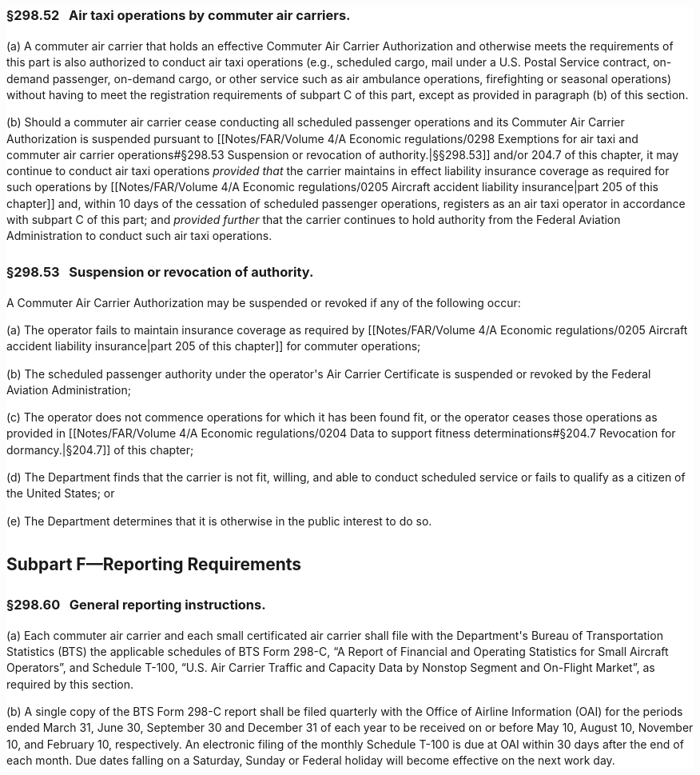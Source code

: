 ### §298.52   Air taxi operations by commuter air carriers.

\(a\) A commuter air carrier that holds an effective Commuter Air Carrier Authorization and otherwise meets the requirements of this part is also authorized to conduct air taxi operations (e.g., scheduled cargo, mail under a U.S. Postal Service contract, on-demand passenger, on-demand cargo, or other service such as air ambulance operations, firefighting or seasonal operations) without having to meet the registration requirements of subpart C of this part, except as provided in paragraph (b) of this section.

\(b\) Should a commuter air carrier cease conducting all scheduled passenger operations and its Commuter Air Carrier Authorization is suspended pursuant to [[Notes/FAR/Volume 4/A Economic regulations/0298 Exemptions for air taxi and commuter air carrier operations#§298.53   Suspension or revocation of authority.\|§§298.53]] and/or 204.7 of this chapter, it may continue to conduct air taxi operations *provided that* the carrier maintains in effect liability insurance coverage as required for such operations by [[Notes/FAR/Volume 4/A Economic regulations/0205 Aircraft accident liability insurance\|part 205 of this chapter]] and, within 10 days of the cessation of scheduled passenger operations, registers as an air taxi operator in accordance with subpart C of this part; and *provided further* that the carrier continues to hold authority from the Federal Aviation Administration to conduct such air taxi operations.

### §298.53   Suspension or revocation of authority.

A Commuter Air Carrier Authorization may be suspended or revoked if any of the following occur:

\(a\) The operator fails to maintain insurance coverage as required by [[Notes/FAR/Volume 4/A Economic regulations/0205 Aircraft accident liability insurance\|part 205 of this chapter]] for commuter operations;

\(b\) The scheduled passenger authority under the operator's Air Carrier Certificate is suspended or revoked by the Federal Aviation Administration;

\(c\) The operator does not commence operations for which it has been found fit, or the operator ceases those operations as provided in [[Notes/FAR/Volume 4/A Economic regulations/0204 Data to support fitness determinations#§204.7   Revocation for dormancy.\|§204.7]] of this chapter;

\(d\) The Department finds that the carrier is not fit, willing, and able to conduct scheduled service or fails to qualify as a citizen of the United States; or

\(e\) The Department determines that it is otherwise in the public interest to do so.

## Subpart F—Reporting Requirements

### §298.60   General reporting instructions.

\(a\) Each commuter air carrier and each small certificated air carrier shall file with the Department's Bureau of Transportation Statistics (BTS) the applicable schedules of BTS Form 298-C, “A Report of Financial and Operating Statistics for Small Aircraft Operators”, and Schedule T-100, “U.S. Air Carrier Traffic and Capacity Data by Nonstop Segment and On-Flight Market”, as required by this section.

\(b\) A single copy of the BTS Form 298-C report shall be filed quarterly with the Office of Airline Information (OAI) for the periods ended March 31, June 30, September 30 and December 31 of each year to be received on or before May 10, August 10, November 10, and February 10, respectively. An electronic filing of the monthly Schedule T-100 is due at OAI within 30 days after the end of each month. Due dates falling on a Saturday, Sunday or Federal holiday will become effective on the next work day.
